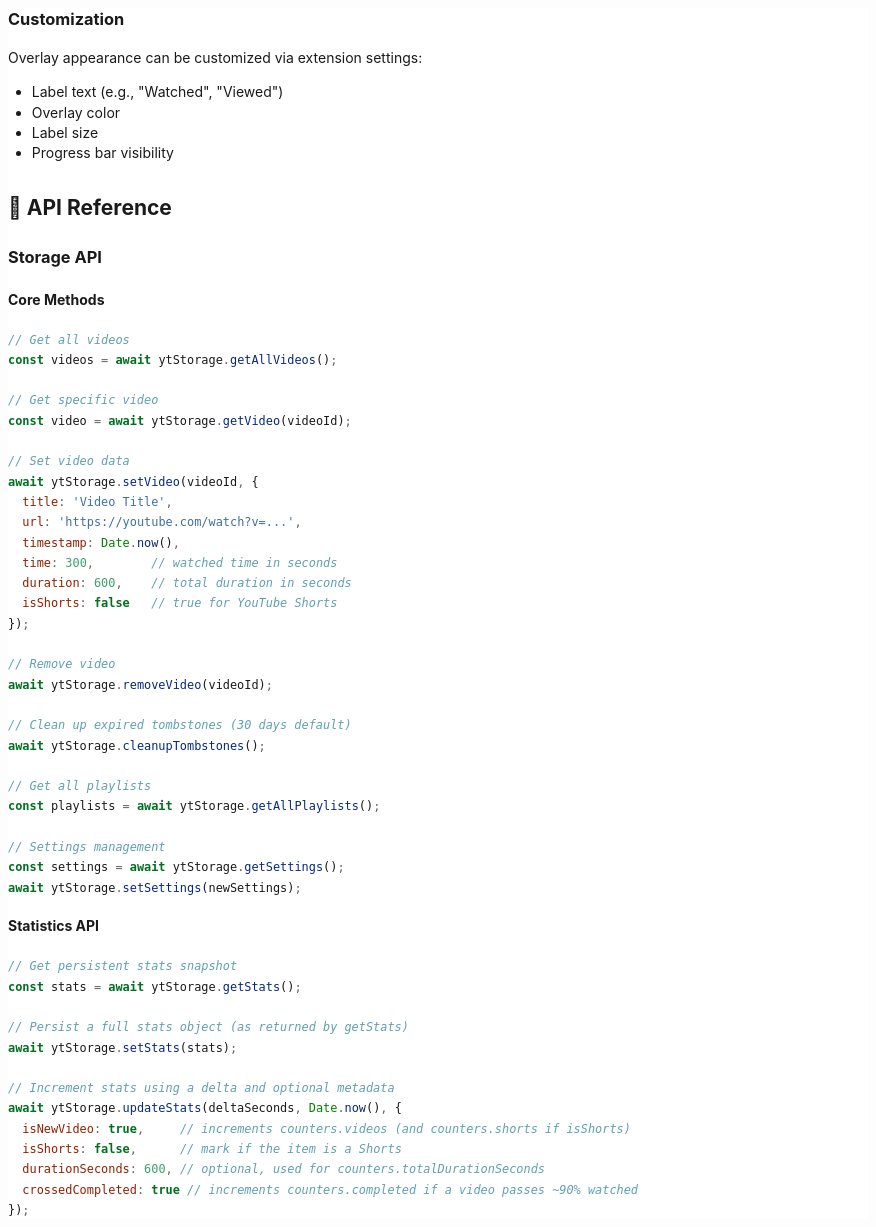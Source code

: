 ### Customization
Overlay appearance can be customized via extension settings:
- Label text (e.g., "Watched", "Viewed")
- Overlay color
- Label size
- Progress bar visibility

## 🔌 API Reference

### Storage API

#### Core Methods

```javascript
// Get all videos
const videos = await ytStorage.getAllVideos();

// Get specific video
const video = await ytStorage.getVideo(videoId);

// Set video data
await ytStorage.setVideo(videoId, {
  title: 'Video Title',
  url: 'https://youtube.com/watch?v=...',
  timestamp: Date.now(),
  time: 300,        // watched time in seconds
  duration: 600,    // total duration in seconds
  isShorts: false   // true for YouTube Shorts
});

// Remove video
await ytStorage.removeVideo(videoId);

// Clean up expired tombstones (30 days default)
await ytStorage.cleanupTombstones();

// Get all playlists
const playlists = await ytStorage.getAllPlaylists();

// Settings management
const settings = await ytStorage.getSettings();
await ytStorage.setSettings(newSettings);
```
 
#### Statistics API

```javascript
// Get persistent stats snapshot
const stats = await ytStorage.getStats();

// Persist a full stats object (as returned by getStats)
await ytStorage.setStats(stats);

// Increment stats using a delta and optional metadata
await ytStorage.updateStats(deltaSeconds, Date.now(), {
  isNewVideo: true,     // increments counters.videos (and counters.shorts if isShorts)
  isShorts: false,      // mark if the item is a Shorts
  durationSeconds: 600, // optional, used for counters.totalDurationSeconds
  crossedCompleted: true // increments counters.completed if a video passes ~90% watched
});
```
